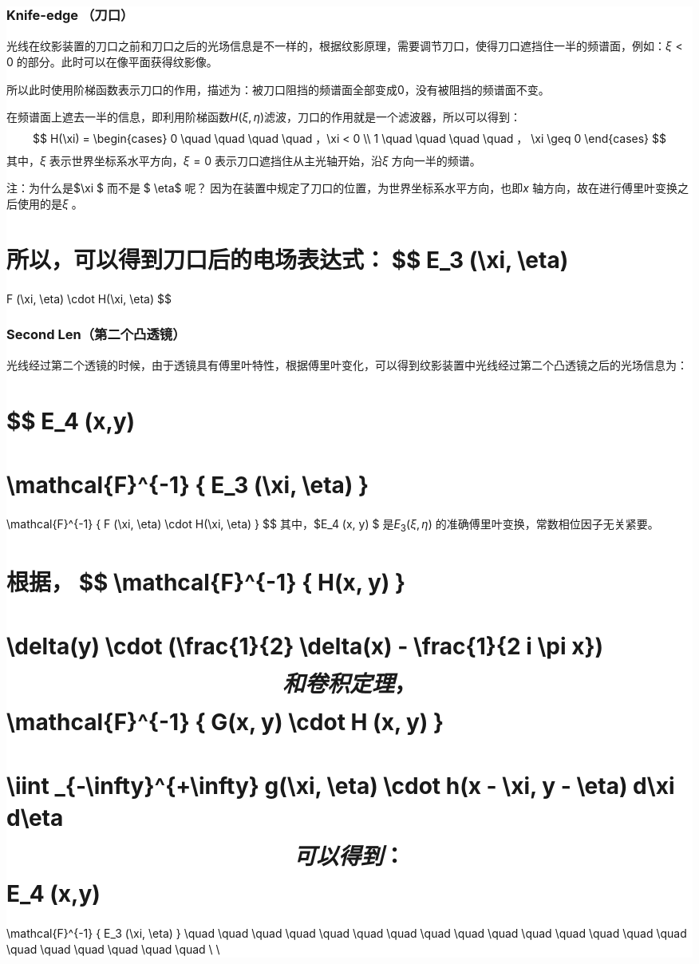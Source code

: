 




### Knife-edge （刀口）

光线在纹影装置的刀口之前和刀口之后的光场信息是不一样的，根据纹影原理，需要调节刀口，使得刀口遮挡住一半的频谱面，例如：$\xi < 0$ 的部分。此时可以在像平面获得纹影像。

所以此时使用阶梯函数表示刀口的作用，描述为：被刀口阻挡的频谱面全部变成0，没有被阻挡的频谱面不变。

在频谱面上遮去一半的信息，即利用阶梯函数$H(\xi, \eta)$滤波，刀口的作用就是一个滤波器，所以可以得到：
$$
H(\xi) = 
\begin{cases} 
0  \quad \quad \quad \quad ，\xi < 0
\\ 
1 \quad \quad \quad \quad ， \xi \geq 0
\end{cases}
$$
其中，$\xi$ 表示世界坐标系水平方向，$\xi=0$ 表示刀口遮挡住从主光轴开始，沿$\xi$ 方向一半的频谱。

注：为什么是$\xi $ 而不是 $ \eta$ 呢？ 因为在装置中规定了刀口的位置，为世界坐标系水平方向，也即$x$ 轴方向，故在进行傅里叶变换之后使用的是$\xi$ 。

所以，可以得到**刀口后的电场**表达式：
$$
E_3 (\xi, \eta)  
= 
F (\xi, \eta) \cdot H(\xi, \eta)
$$





### Second  Len（第二个凸透镜）

光线经过第二个透镜的时候，由于透镜具有傅里叶特性，根据傅里叶变化，可以得到纹影装置中光线经过第二个凸透镜之后的光场信息为：

$$
E_4 (x,y) 
= 
\mathcal{F}^{-1} \{ E_3 (\xi, \eta)  \} 
=
\mathcal{F}^{-1} \{  F (\xi, \eta) \cdot H(\xi, \eta)   \}
$$
其中，$E_4 (x, y) $ 是$E_3 (\xi, \eta)$ 的准确傅里叶变换，常数相位因子无关紧要。

根据，
$$
\mathcal{F}^{-1} \{ H(x, y)  \}
=
\delta(y) \cdot (\frac{1}{2} \delta(x) - \frac{1}{2 i \pi x})
$$
和卷积定理，
$$
\mathcal{F}^{-1} \{ G(x, y) \cdot H (x, y)  \} 
=
\iint _{-\infty}^{+\infty} 
g(\xi, \eta) \cdot h(x - \xi, y - \eta)  d\xi d\eta
$$
可以得到：
$$
E_4 (x,y) 
= 
\mathcal{F}^{-1} \{ E_3 (\xi, \eta)  \} 
\quad \quad \quad \quad \quad \quad \quad \quad \quad \quad \quad \quad \quad \quad \quad \quad \quad \quad \quad \quad \quad 
\\
\\